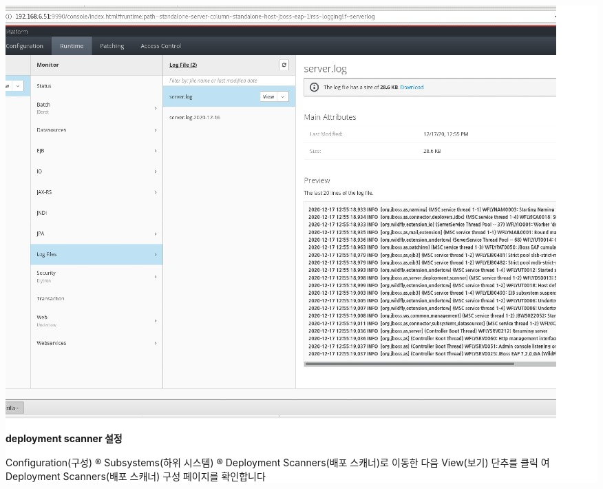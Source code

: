 ![](./image/log.jpg)



**deployment scanner 설정**

 Configuration(구성) ® Subsystems(하위 시스템) ® Deployment Scanners(배포 스캐너)로 이동한 다음 View(보기) 단추를 클릭 여 Deployment Scanners(배포 스캐너) 구성 페이지를 확인합니다


